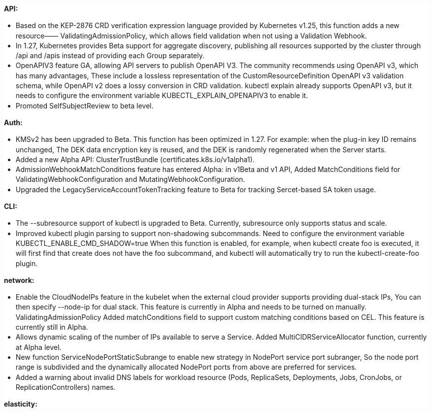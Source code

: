 **API:**

- Based on the KEP-2876 CRD verification expression language provided by Kubernetes v1.25, this function adds a new resource——
   ValidatingAdmissionPolicy, which allows field validation when not using a Validation Webhook.
- In 1.27, Kubernetes provides Beta support for aggregate discovery, publishing all resources supported by the cluster through /api and /apis instead of providing each Group separately.
- OpenAPIV3 feature GA, allowing API servers to publish OpenAPI V3. The community recommends using OpenAPI v3, which has many advantages,
   These include a lossless representation of the CustomResourceDefinition OpenAPI v3 validation schema, while OpenAPI v2 does a lossy conversion in CRD validation.
   kubectl explain already supports OpenAPI v3, but it needs to configure the environment variable KUBECTL_EXPLAIN_OPENAPIV3 to enable it.
- Promoted SelfSubjectReview to beta level.

**Auth:**

- KMSv2 has been upgraded to Beta. This function has been optimized in 1.27. For example: when the plug-in key ID remains unchanged,
   The DEK data encryption key is reused, and the DEK is randomly regenerated when the Server starts.
- Added a new Alpha API: ClusterTrustBundle (certificates.k8s.io/v1alpha1).
- AdmissionWebhookMatchConditions feature has entered Alpha: in v1Beta and v1 API,
   Added MatchConditions field for ValidatingWebhookConfiguration and MutatingWebhookConfiguration.
- Upgraded the LegacyServiceAccountTokenTracking feature to Beta for tracking Sercet-based SA token usage.

**CLI:**

- The --subresource support of kubectl is upgraded to Beta. Currently, subresource only supports status and scale.
- Improved kubectl plugin parsing to support non-shadowing subcommands. Need to configure the environment variable KUBECTL_ENABLE_CMD_SHADOW=true
   When this function is enabled, for example, when kubectl create foo is executed, it will first find that create does not have the foo subcommand, and kubectl will automatically try to run the kubectl-create-foo plugin.

**network:**

- Enable the CloudNodeIPs feature in the kubelet when the external cloud provider supports providing dual-stack IPs,
   You can then specify --node-ip for dual stack. This feature is currently in Alpha and needs to be turned on manually. ValidatingAdmissionPolicy
   Added matchConditions field to support custom matching conditions based on CEL. This feature is currently still in Alpha.
- Allows dynamic scaling of the number of IPs available to serve a Service. Added MultiCIDRServiceAllocator function, currently at Alpha level.
- New function ServiceNodePortStaticSubrange to enable new strategy in NodePort service port subranger,
   So the node port range is subdivided and the dynamically allocated NodePort ports from above are preferred for services.
- Added a warning about invalid DNS labels for workload resource (Pods, ReplicaSets, Deployments, Jobs, CronJobs, or ReplicationControllers) names.

**elasticity:**
